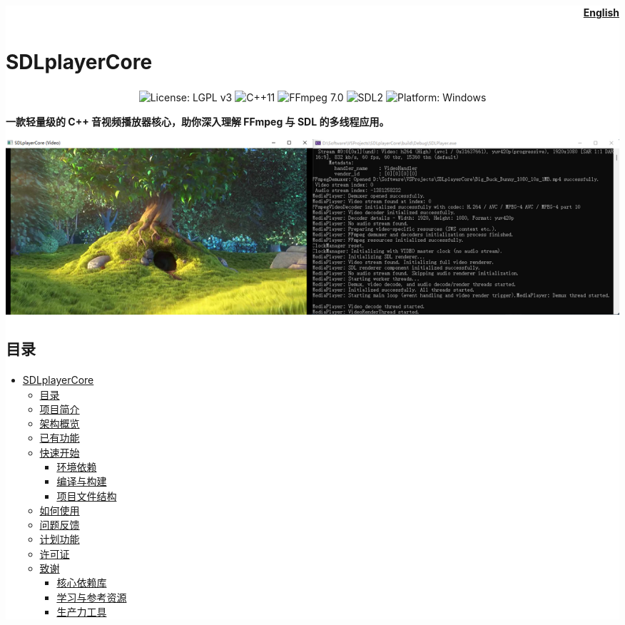<p align="right">
  <a href=".github/README.md"><strong>English</strong></a>
</p>

# SDLplayerCore

<p align="center">
  <img src="https://img.shields.io/badge/License-LGPL_v3-blue.svg" alt="License: LGPL v3">
  <img src="https://img.shields.io/badge/C%2B%2B-11-blue.svg" alt="C++11">
  <img src="https://img.shields.io/badge/FFmpeg-7.0-brightgreen.svg" alt="FFmpeg 7.0">
  <img src="https://img.shields.io/badge/SDL-2.0-orange.svg" alt="SDL2">
  <img src="https://img.shields.io/badge/Platform-Windows-informational.svg" alt="Platform: Windows">
  </p>

**一款轻量级的 C++ 音视频播放器核心，助你深入理解 FFmpeg 与 SDL 的多线程应用。**

![SDLplayerCore 播放器运行界面截图](docs/assets/screenshot-program-run.png)

## 目录

- [SDLplayerCore](#sdlplayercore)
  - [目录](#目录)
  - [项目简介](#项目简介)
  - [架构概览](#架构概览)
  - [已有功能](#已有功能)
  - [快速开始](#快速开始)
    - [环境依赖](#环境依赖)
    - [编译与构建](#编译与构建)
    - [项目文件结构](#项目文件结构)
  - [如何使用](#如何使用)
  - [问题反馈](#问题反馈)
  - [计划功能](#计划功能)
  - [许可证](#许可证)
  - [致谢](#致谢)
    - [核心依赖库](#核心依赖库)
    - [学习与参考资源](#学习与参考资源)
    - [生产力工具](#生产力工具)
